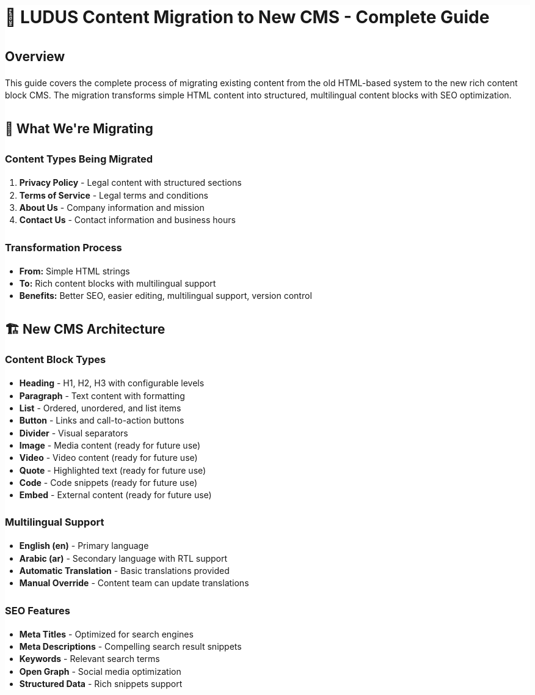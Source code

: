 # 🚀 LUDUS Content Migration to New CMS - Complete Guide

## Overview

This guide covers the complete process of migrating existing content from the old HTML-based system to the new rich content block CMS. The migration transforms simple HTML content into structured, multilingual content blocks with SEO optimization.

## 🎯 What We're Migrating

### **Content Types Being Migrated**
1. **Privacy Policy** - Legal content with structured sections
2. **Terms of Service** - Legal terms and conditions
3. **About Us** - Company information and mission
4. **Contact Us** - Contact information and business hours

### **Transformation Process**
- **From:** Simple HTML strings
- **To:** Rich content blocks with multilingual support
- **Benefits:** Better SEO, easier editing, multilingual support, version control

## 🏗️ New CMS Architecture

### **Content Block Types**
- **Heading** - H1, H2, H3 with configurable levels
- **Paragraph** - Text content with formatting
- **List** - Ordered, unordered, and list items
- **Button** - Links and call-to-action buttons
- **Divider** - Visual separators
- **Image** - Media content (ready for future use)
- **Video** - Video content (ready for future use)
- **Quote** - Highlighted text (ready for future use)
- **Code** - Code snippets (ready for future use)
- **Embed** - External content (ready for future use)

### **Multilingual Support**
- **English (en)** - Primary language
- **Arabic (ar)** - Secondary language with RTL support
- **Automatic Translation** - Basic translations provided
- **Manual Override** - Content team can update translations

### **SEO Features**
- **Meta Titles** - Optimized for search engines
- **Meta Descriptions** - Compelling search result snippets
- **Keywords** - Relevant search terms
- **Open Graph** - Social media optimization
- **Structured Data** - Rich snippets support
